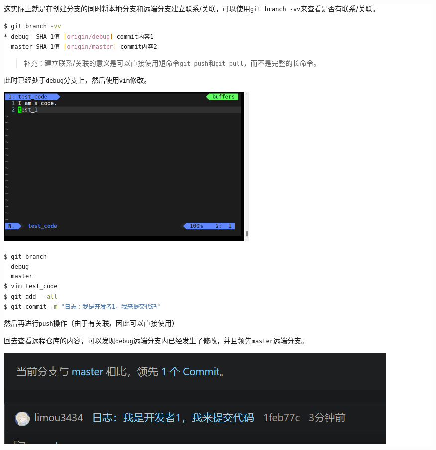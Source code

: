 这实际上就是在创建分支的同时将本地分支和远端分支建立联系/关联，可以使用`git branch -vv`来查看是否有联系/关联。

```bash
$ git branch -vv
* debug  SHA-1值 [origin/debug] commit内容1
  master SHA-1值 [origin/master] commit内容2
```

> 补充：建立联系/关联的意义是可以直接使用短命令`git push`和`git pull`，而不是完整的长命令。

此时已经处于`debug`分支上，然后使用`vim`修改。

<img src="./assets/dab050ea-f494-4a79-838f-624a77b88f07.png" title="" alt="dab050ea-f494-4a79-838f-624a77b88f07" style="zoom:50%;">

```bash
$ git branch
  debug
  master
$ vim test_code
$ git add --all
$ git commit -m "日志：我是开发者1，我来提交代码"
```

然后再进行`push`操作（由于有关联，因此可以直接使用）

回去查看远程仓库的内容，可以发现`debug`远端分支内已经发生了修改，并且领先`master`远端分支。

![8fdb02da-a4a0-4616-b793-5aea20a8ccf2](./assets/8fdb02da-a4a0-4616-b793-5aea20a8ccf2.png)
